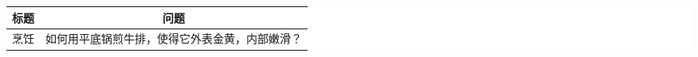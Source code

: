 | 标题                          | 问题                                                                                                                                                                                                                                                                                                                                                                                                                                                                                                                                                                                                                                                                                                                                                                                                                                                                                                                                                                                                                                                                                                                                                                                                                                                                                                                                                                                                                                                                                                                                                                                                                                                                                                                                                                                                                                                                                                                                                                                                              |
|-----------------------------|---------------------------------------------------------------------------------------------------------------------------------------------------------------------------------------------------------------------------------------------------------------------------------------------------------------------------------------------------------------------------------------------------------------------------------------------------------------------------------------------------------------------------------------------------------------------------------------------------------------------------------------------------------------------------------------------------------------------------------------------------------------------------------------------------------------------------------------------------------------------------------------------------------------------------------------------------------------------------------------------------------------------------------------------------------------------------------------------------------------------------------------------------------------------------------------------------------------------------------------------------------------------------------------------------------------------------------------------------------------------------------------------------------------------------------------------------------------------------------------------------------------------------------------------------------------------------------------------------------------------------------|
| 烹饪                        | 如何用平底锅煎牛排，使得它外表金黄，内部嫩滑？                                                                                                                                                                                                                                                                                                                                                                                                                                                                                                                                                                                                                                                                                                                                                                                                                                                                                                                                                                                                                                                                                                                                                                                                                                                                                                                                                                                                                                                                                                                                                                                                                                                                                                                                                                                                                                                          |